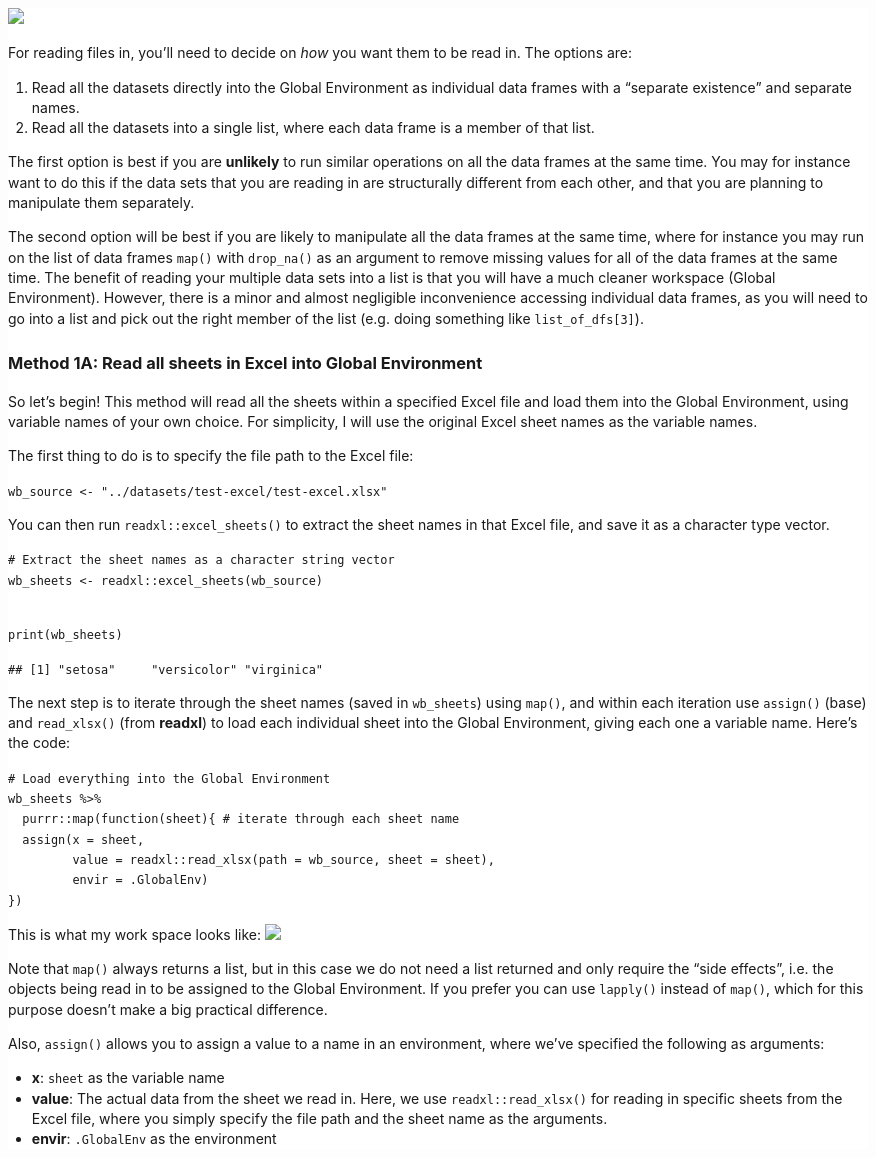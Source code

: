 <p><img src="{{ site.url }}{{ site.baseurl }}/images/read-excel.gif" width="80%" /></p>
<p>For reading files in, you’ll need to decide on <em>how</em> you want them to be read in. The options are:</p>
<ol style="list-style-type: decimal">
<li>Read all the datasets directly into the Global Environment as individual data frames with a “separate existence” and separate names.</li>
<li>Read all the datasets into a single list, where each data frame is a member of that list.</li>
</ol>
<p>The first option is best if you are <strong>unlikely</strong> to run similar operations on all the data frames at the same time. You may for instance want to do this if the data sets that you are reading in are structurally different from each other, and that you are planning to manipulate them separately.</p>
<p>The second option will be best if you are likely to manipulate all the data frames at the same time, where for instance you may run on the list of data frames <code>map()</code> with <code>drop_na()</code> as an argument to remove missing values for all of the data frames at the same time. The benefit of reading your multiple data sets into a list is that you will have a much cleaner workspace (Global Environment). However, there is a minor and almost negligible inconvenience accessing individual data frames, as you will need to go into a list and pick out the right member of the list (e.g. doing something like <code>list_of_dfs[3]</code>).</p>
<div id="method-1a-read-all-sheets-in-excel-into-global-environment" class="section level3">
<h3>Method 1A: Read all sheets in Excel into Global Environment</h3>
<p>So let’s begin! This method will read all the sheets within a specified Excel file and load them into the Global Environment, using variable names of your own choice. For simplicity, I will use the original Excel sheet names as the variable names.</p>
<p>The first thing to do is to specify the file path to the Excel file:</p>
<div class="sourceCode" id="cb10"><pre class="sourceCode r"><code class="sourceCode r">wb_source &lt;-<span class="st"> &quot;../datasets/test-excel/test-excel.xlsx&quot;</span></code></pre></div>
<p>You can then run <code>readxl::excel_sheets()</code> to extract the sheet names in that Excel file, and save it as a character type vector.</p>
<div class="sourceCode" id="cb11"><pre class="sourceCode r"><code class="sourceCode r"><span class="co"># Extract the sheet names as a character string vector</span>
wb_sheets &lt;-<span class="st"> </span>readxl<span class="op">::</span><span class="kw">excel_sheets</span>(wb_source) 

<span class="kw">print</span>(wb_sheets)</code></pre></div>
<pre><code>## [1] &quot;setosa&quot;     &quot;versicolor&quot; &quot;virginica&quot;</code></pre>
<p>The next step is to iterate through the sheet names (saved in <code>wb_sheets</code>) using <code>map()</code>, and within each iteration use <code>assign()</code> (base) and <code>read_xlsx()</code> (from <strong>readxl</strong>) to load each individual sheet into the Global Environment, giving each one a variable name. Here’s the code:</p>
<div class="sourceCode" id="cb13"><pre class="sourceCode r"><code class="sourceCode r"><span class="co"># Load everything into the Global Environment</span>
wb_sheets <span class="op">%&gt;%</span>
<span class="st">  </span>purrr<span class="op">::</span><span class="kw">map</span>(<span class="cf">function</span>(sheet){ <span class="co"># iterate through each sheet name</span>
  <span class="kw">assign</span>(<span class="dt">x =</span> sheet,
         <span class="dt">value =</span> readxl<span class="op">::</span><span class="kw">read_xlsx</span>(<span class="dt">path =</span> wb_source, <span class="dt">sheet =</span> sheet),
         <span class="dt">envir =</span> .GlobalEnv)
})</code></pre></div>
<p>This is what my work space looks like: <img src="{{ site.url }}{{ site.baseurl }}/images/import-excel.PNG" width="80%" /></p>
<p>Note that <code>map()</code> always returns a list, but in this case we do not need a list returned and only require the “side effects”, i.e. the objects being read in to be assigned to the Global Environment. If you prefer you can use <code>lapply()</code> instead of <code>map()</code>, which for this purpose doesn’t make a big practical difference.</p>
<p>Also, <code>assign()</code> allows you to assign a value to a name in an environment, where we’ve specified the following as arguments:</p>
<ul>
<li><strong>x</strong>: <code>sheet</code> as the variable name</li>
<li><strong>value</strong>: The actual data from the sheet we read in. Here, we use <code>readxl::read_xlsx()</code> for reading in specific sheets from the Excel file, where you simply specify the file path and the sheet name as the arguments.</li>
<li><strong>envir</strong>: <code>.GlobalEnv</code> as the environment</li>